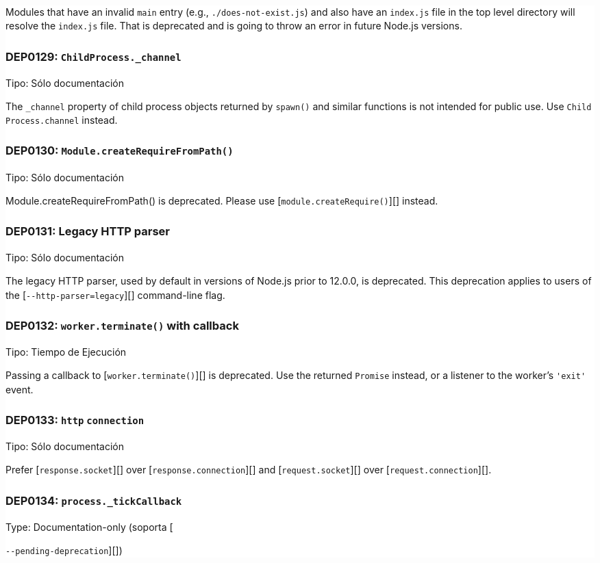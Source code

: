 Modules that have an invalid `main` entry (e.g., `./does-not-exist.js`) and also have an `index.js` file in the top level directory will resolve the `index.js` file. That is deprecated and is going to throw an error in future Node.js versions.

<a id="DEP0129"></a>

### DEP0129: `ChildProcess._channel`


Tipo: Sólo documentación

The `_channel` property of child process objects returned by `spawn()` and similar functions is not intended for public use. Use `ChildProcess.channel` instead.

<a id="DEP0130"></a>

### DEP0130: `Module.createRequireFromPath()`


Tipo: Sólo documentación

Module.createRequireFromPath() is deprecated. Please use [`module.createRequire()`][] instead.

<a id="DEP0131"></a>

### DEP0131: Legacy HTTP parser


Tipo: Sólo documentación

The legacy HTTP parser, used by default in versions of Node.js prior to 12.0.0, is deprecated. This deprecation applies to users of the [`--http-parser=legacy`][] command-line flag.

<a id="DEP0132"></a>

### DEP0132: `worker.terminate()` with callback


Tipo: Tiempo de Ejecución

Passing a callback to [`worker.terminate()`][] is deprecated. Use the returned `Promise` instead, or a listener to the worker’s `'exit'` event.

<a id="DEP0133"></a>

### DEP0133: `http` `connection`


Tipo: Sólo documentación

Prefer [`response.socket`][] over [`response.connection`][] and [`request.socket`][] over [`request.connection`][].

<a id="DEP0134"></a>

### DEP0134: `process._tickCallback`

Type: Documentation-only (soporta [

`--pending-deprecation`][])
